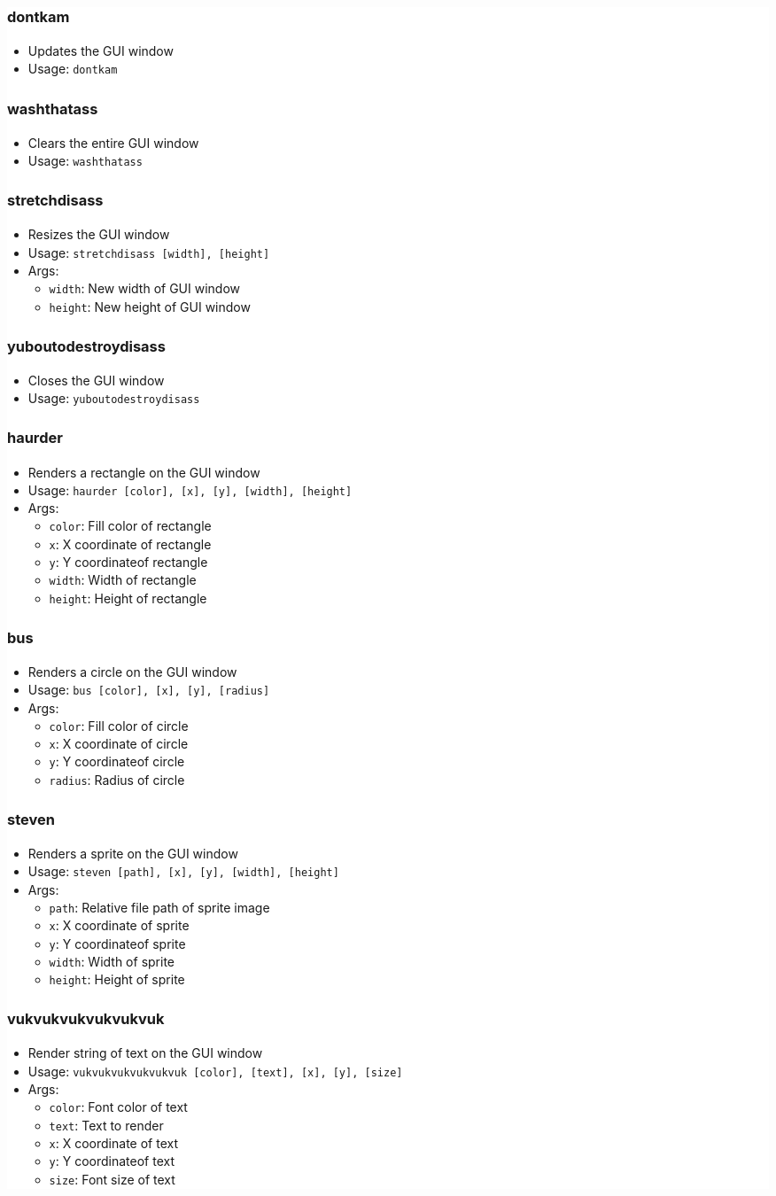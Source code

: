 ### dontkam
- Updates the GUI window
- Usage: `dontkam`

### washthatass
- Clears the entire GUI window
- Usage: `washthatass`

### stretchdisass
- Resizes the GUI window
- Usage: `stretchdisass [width], [height]`
- Args:
    - `width`: New width of GUI window
    - `height`: New height of GUI window

### yuboutodestroydisass
- Closes the GUI window
- Usage: `yuboutodestroydisass`

### haurder
- Renders a rectangle on the GUI window
- Usage: `haurder [color], [x], [y], [width], [height]`
- Args:
    - `color`: Fill color of rectangle
    - `x`: X coordinate of rectangle
    - `y`: Y coordinateof rectangle
    - `width`: Width of rectangle
    - `height`: Height of rectangle

### bus
- Renders a circle on the GUI window
- Usage: `bus [color], [x], [y], [radius]`
- Args:
    - `color`: Fill color of circle
    - `x`: X coordinate of circle
    - `y`: Y coordinateof circle
    - `radius`: Radius of circle

### steven
- Renders a sprite on the GUI window
- Usage: `steven [path], [x], [y], [width], [height]`
- Args:
    - `path`: Relative file path of sprite image
    - `x`: X coordinate of sprite
    - `y`: Y coordinateof sprite
    - `width`: Width of sprite
    - `height`: Height of sprite

### vukvukvukvukvukvuk
- Render string of text on the GUI window
- Usage: `vukvukvukvukvukvuk [color], [text], [x], [y], [size]`
- Args:
    - `color`: Font color of text
    - `text`: Text to render
    - `x`: X coordinate of text
    - `y`: Y coordinateof text
    - `size`: Font size of text
